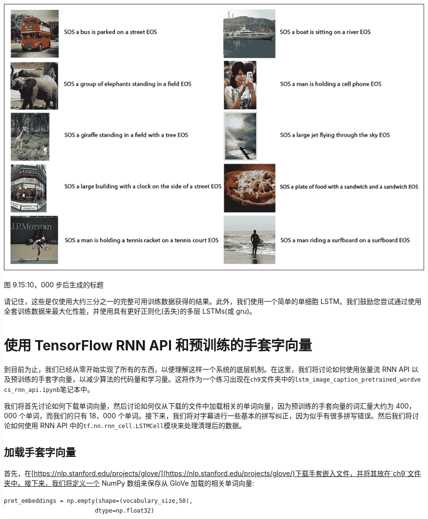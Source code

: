 ![Captions generated for test images](img/B08681_09_28.jpg)

图 9.15:10，000 步后生成的标题

请记住，这些是仅使用大约三分之一的完整可用训练数据获得的结果。此外，我们使用一个简单的单细胞 LSTM。我们鼓励您尝试通过使用全套训练数据来最大化性能，并使用具有更好正则化(丢失)的多层 LSTMs(或 gru)。

<title>Using TensorFlow RNN API with pretrained GloVe word vectors</title>   

# 使用 TensorFlow RNN API 和预训练的手套字向量

到目前为止，我们已经从零开始实现了所有的东西，以便理解这样一个系统的底层机制。在这里，我们将讨论如何使用张量流 RNN API 以及预训练的手套字向量，以减少算法的代码量和学习量。这将作为一个练习出现在`ch9`文件夹中的`lstm_image_caption_pretrained_wordvecs_rnn_api.ipynb`笔记本中。

我们将首先讨论如何下载单词向量，然后讨论如何仅从下载的文件中加载相关的单词向量，因为预训练的手套向量的词汇量大约为 400，000 个单词，而我们的只有 18，000 个单词。接下来，我们将对字幕进行一些基本的拼写纠正，因为似乎有很多拼写错误。然后我们将讨论如何使用 RNN API 中的`tf.nn.rnn_cell.LSTMCell`模块来处理清理后的数据。

## 加载手套字向量

首先，在[https://nlp.stanford.edu/projects/glove/](https://nlp.stanford.edu/projects/glove/)下载手套嵌入文件，并将其放在`ch9`文件夹中。接下来，我们将定义一个 NumPy 数组来保存从 GloVe 加载的相关单词向量:

```
pret_embeddings = np.empty(shape=(vocabulary_size,50),
                          dtype=np.float32)
```
